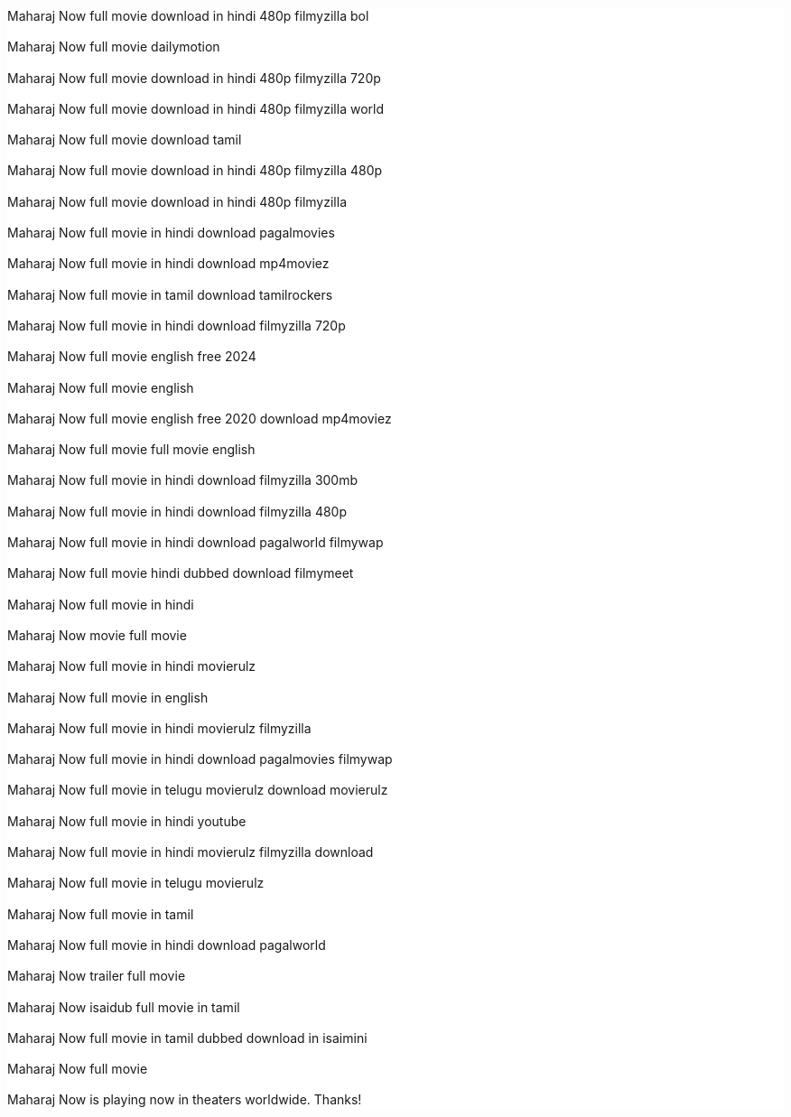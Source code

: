 Maharaj Now full movie download in hindi 480p filmyzilla bol

Maharaj Now full movie dailymotion

Maharaj Now full movie download in hindi 480p filmyzilla 720p

Maharaj Now full movie download in hindi 480p filmyzilla world

Maharaj Now full movie download tamil

Maharaj Now full movie download in hindi 480p filmyzilla 480p

Maharaj Now full movie download in hindi 480p filmyzilla

Maharaj Now full movie in hindi download pagalmovies

Maharaj Now full movie in hindi download mp4moviez

Maharaj Now full movie in tamil download tamilrockers

Maharaj Now full movie in hindi download filmyzilla 720p

Maharaj Now full movie english free 2024

Maharaj Now full movie english

Maharaj Now full movie english free 2020 download mp4moviez

Maharaj Now full movie full movie english

Maharaj Now full movie in hindi download filmyzilla 300mb

Maharaj Now full movie in hindi download filmyzilla 480p

Maharaj Now full movie in hindi download pagalworld filmywap

Maharaj Now full movie hindi dubbed download filmymeet

Maharaj Now full movie in hindi

Maharaj Now movie full movie

Maharaj Now full movie in hindi movierulz

Maharaj Now full movie in english

Maharaj Now full movie in hindi movierulz filmyzilla

Maharaj Now full movie in hindi download pagalmovies filmywap

Maharaj Now full movie in telugu movierulz download movierulz

Maharaj Now full movie in hindi youtube

Maharaj Now full movie in hindi movierulz filmyzilla download

Maharaj Now full movie in telugu movierulz

Maharaj Now full movie in tamil

Maharaj Now full movie in hindi download pagalworld

Maharaj Now trailer full movie

Maharaj Now isaidub full movie in tamil

Maharaj Now full movie in tamil dubbed download in isaimini

Maharaj Now full movie

Maharaj Now is playing now in theaters worldwide. Thanks!
